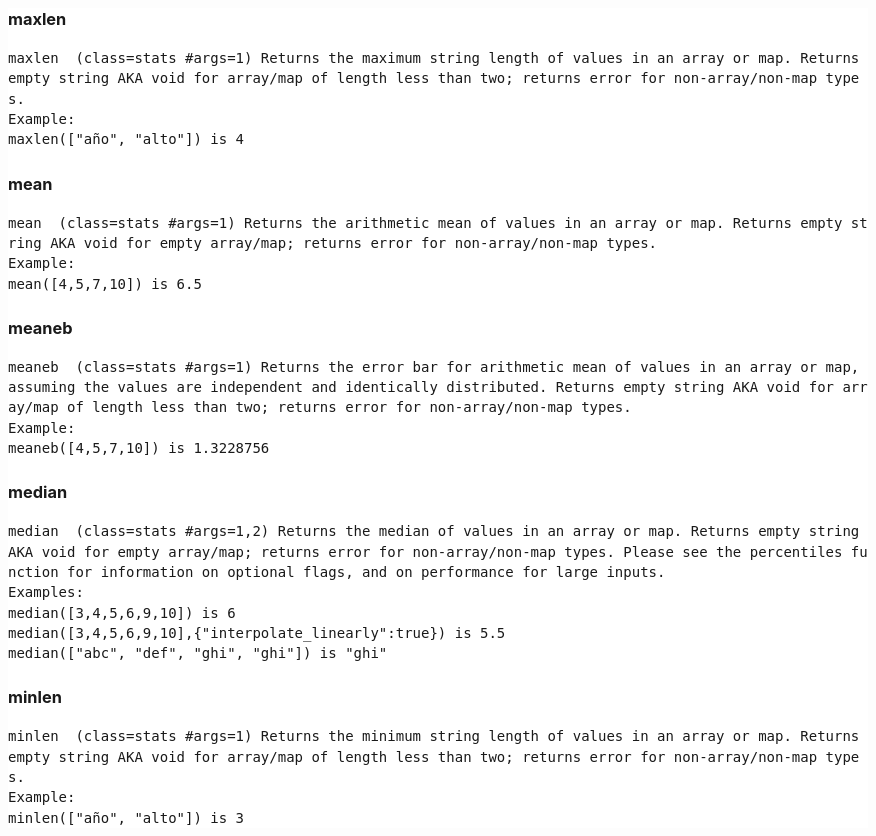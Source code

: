 
### maxlen
<pre class="pre-non-highlight-non-pair">
maxlen  (class=stats #args=1) Returns the maximum string length of values in an array or map. Returns empty string AKA void for array/map of length less than two; returns error for non-array/non-map types.
Example:
maxlen(["año", "alto"]) is 4
</pre>


### mean
<pre class="pre-non-highlight-non-pair">
mean  (class=stats #args=1) Returns the arithmetic mean of values in an array or map. Returns empty string AKA void for empty array/map; returns error for non-array/non-map types.
Example:
mean([4,5,7,10]) is 6.5
</pre>


### meaneb
<pre class="pre-non-highlight-non-pair">
meaneb  (class=stats #args=1) Returns the error bar for arithmetic mean of values in an array or map, assuming the values are independent and identically distributed. Returns empty string AKA void for array/map of length less than two; returns error for non-array/non-map types.
Example:
meaneb([4,5,7,10]) is 1.3228756
</pre>


### median
<pre class="pre-non-highlight-non-pair">
median  (class=stats #args=1,2) Returns the median of values in an array or map. Returns empty string AKA void for empty array/map; returns error for non-array/non-map types. Please see the percentiles function for information on optional flags, and on performance for large inputs.
Examples:
median([3,4,5,6,9,10]) is 6
median([3,4,5,6,9,10],{"interpolate_linearly":true}) is 5.5
median(["abc", "def", "ghi", "ghi"]) is "ghi"
</pre>


### minlen
<pre class="pre-non-highlight-non-pair">
minlen  (class=stats #args=1) Returns the minimum string length of values in an array or map. Returns empty string AKA void for array/map of length less than two; returns error for non-array/non-map types.
Example:
minlen(["año", "alto"]) is 3
</pre>

